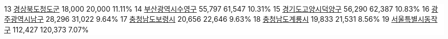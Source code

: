   <tr class="item">
    <td>13</td>
    <td><a href="/apt/경상북도청도군">경상북도청도군</a></td>
    <td>18,000</td>
    <td>20,000</td>
    <td>11.11%</td>
  </tr>

  <tr class="item">
    <td>14</td>
    <td><a href="/apt/부산광역시수영구">부산광역시수영구</a></td>
    <td>55,797</td>
    <td>61,547</td>
    <td>10.31%</td>
  </tr>

  <tr class="item">
    <td>15</td>
    <td><a href="/apt/경기도고양시덕양구">경기도고양시덕양구</a></td>
    <td>56,290</td>
    <td>62,387</td>
    <td>10.83%</td>
  </tr>

  <tr class="item">
    <td>16</td>
    <td><a href="/apt/광주광역시남구">광주광역시남구</a></td>
    <td>28,296</td>
    <td>31,022</td>
    <td>9.64%</td>
  </tr>

  <tr class="item">
    <td>17</td>
    <td><a href="/apt/충청남도보령시">충청남도보령시</a></td>
    <td>20,656</td>
    <td>22,646</td>
    <td>9.63%</td>
  </tr>

  <tr class="item">
    <td>18</td>
    <td><a href="/apt/충청남도계룡시">충청남도계룡시</a></td>
    <td>19,833</td>
    <td>21,531</td>
    <td>8.56%</td>
  </tr>

  <tr class="item">
    <td>19</td>
    <td><a href="/apt/서울특별시동작구">서울특별시동작구</a></td>
    <td>112,427</td>
    <td>120,373</td>
    <td>7.07%</td>
  </tr>
